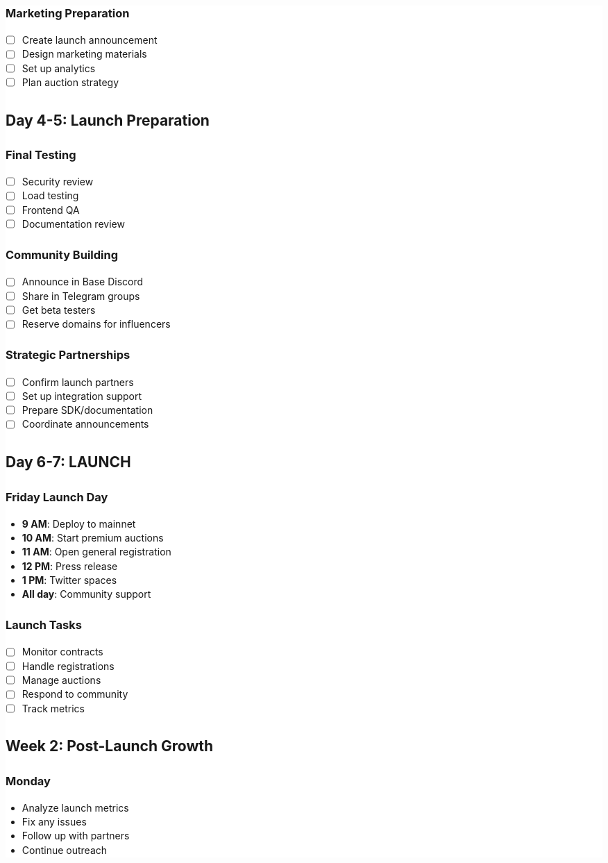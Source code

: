 ### Marketing Preparation
- [ ] Create launch announcement
- [ ] Design marketing materials
- [ ] Set up analytics
- [ ] Plan auction strategy

## Day 4-5: Launch Preparation

### Final Testing
- [ ] Security review
- [ ] Load testing
- [ ] Frontend QA
- [ ] Documentation review

### Community Building
- [ ] Announce in Base Discord
- [ ] Share in Telegram groups
- [ ] Get beta testers
- [ ] Reserve domains for influencers

### Strategic Partnerships
- [ ] Confirm launch partners
- [ ] Set up integration support
- [ ] Prepare SDK/documentation
- [ ] Coordinate announcements

## Day 6-7: LAUNCH

### Friday Launch Day
- **9 AM**: Deploy to mainnet
- **10 AM**: Start premium auctions
- **11 AM**: Open general registration
- **12 PM**: Press release
- **1 PM**: Twitter spaces
- **All day**: Community support

### Launch Tasks
- [ ] Monitor contracts
- [ ] Handle registrations
- [ ] Manage auctions
- [ ] Respond to community
- [ ] Track metrics

## Week 2: Post-Launch Growth

### Monday
- Analyze launch metrics
- Fix any issues
- Follow up with partners
- Continue outreach
